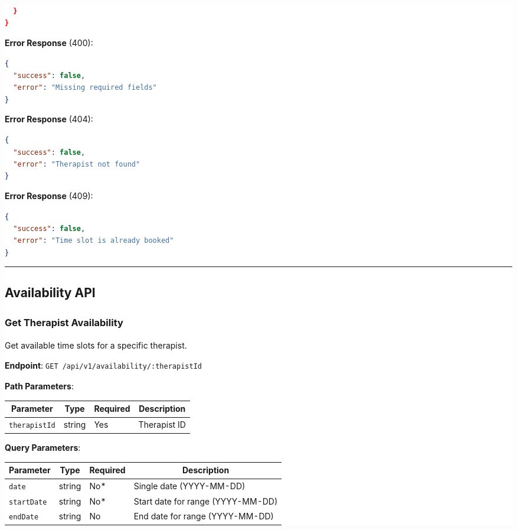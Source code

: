 ```json
  }
}
```

**Error Response** (400):

```json
{
  "success": false,
  "error": "Missing required fields"
}
```

**Error Response** (404):

```json
{
  "success": false,
  "error": "Therapist not found"
}
```

**Error Response** (409):

```json
{
  "success": false,
  "error": "Time slot is already booked"
}
```

---

## Availability API

### Get Therapist Availability

Get available time slots for a specific therapist.

**Endpoint**: `GET /api/v1/availability/:therapistId`

**Path Parameters**:

| Parameter | Type | Required | Description |
|-----------|------|----------|-------------|
| `therapistId` | string | Yes | Therapist ID |

**Query Parameters**:

| Parameter | Type | Required | Description |
|-----------|------|----------|-------------|
| `date` | string | No* | Single date (YYYY-MM-DD) |
| `startDate` | string | No* | Start date for range (YYYY-MM-DD) |
| `endDate` | string | No | End date for range (YYYY-MM-DD) |
